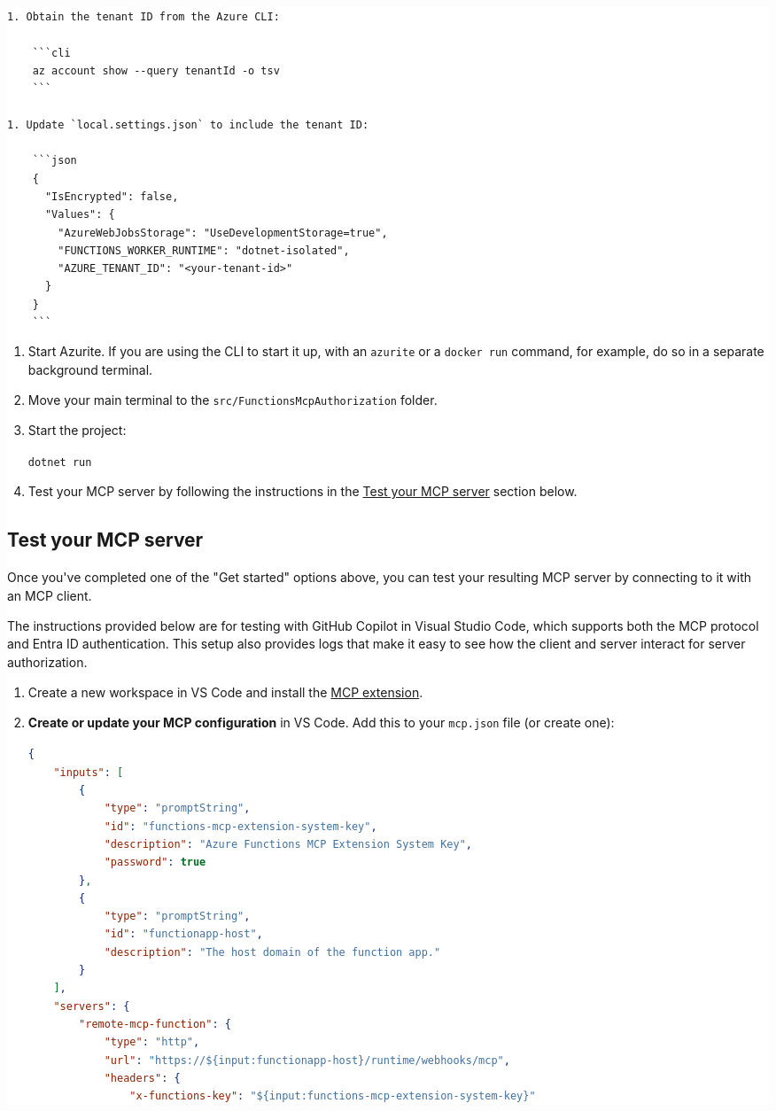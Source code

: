     1. Obtain the tenant ID from the Azure CLI:

        ```cli
        az account show --query tenantId -o tsv
        ```

    1. Update `local.settings.json` to include the tenant ID:

        ```json
        {
          "IsEncrypted": false,
          "Values": {
            "AzureWebJobsStorage": "UseDevelopmentStorage=true",
            "FUNCTIONS_WORKER_RUNTIME": "dotnet-isolated",
            "AZURE_TENANT_ID": "<your-tenant-id>"
          }
        }
        ```

1. Start Azurite. If you are using the CLI to start it up, with an `azurite` or a `docker run` command, for example, do so in a separate background terminal.

1. Move your main terminal to the `src/FunctionsMcpAuthorization` folder.

1. Start the project:

    ```dotnetcli
    dotnet run
    ```

1. Test your MCP server by following the instructions in the [Test your MCP server](#test-your-mcp-server) section below.

## Test your MCP server

Once you've completed one of the "Get started" options above, you can test your resulting MCP server by connecting to it with an MCP client.

The instructions provided below are for testing with GitHub Copilot in Visual Studio Code, which supports both the MCP protocol and Entra ID authentication. This setup also provides logs that make it easy to see how the client and server interact for server authorization.

1. Create a new workspace in VS Code and install the [MCP extension](https://marketplace.visualstudio.com/items?itemName=ms-vscode.mcp).

1. **Create or update your MCP configuration** in VS Code. Add this to your `mcp.json` file (or create one):

    ```json
    {
        "inputs": [
            {
                "type": "promptString",
                "id": "functions-mcp-extension-system-key",
                "description": "Azure Functions MCP Extension System Key",
                "password": true
            },
            {
                "type": "promptString",
                "id": "functionapp-host",
                "description": "The host domain of the function app."
            }
        ],
        "servers": {
            "remote-mcp-function": {
                "type": "http",
                "url": "https://${input:functionapp-host}/runtime/webhooks/mcp",
                "headers": {
                    "x-functions-key": "${input:functions-mcp-extension-system-key}"